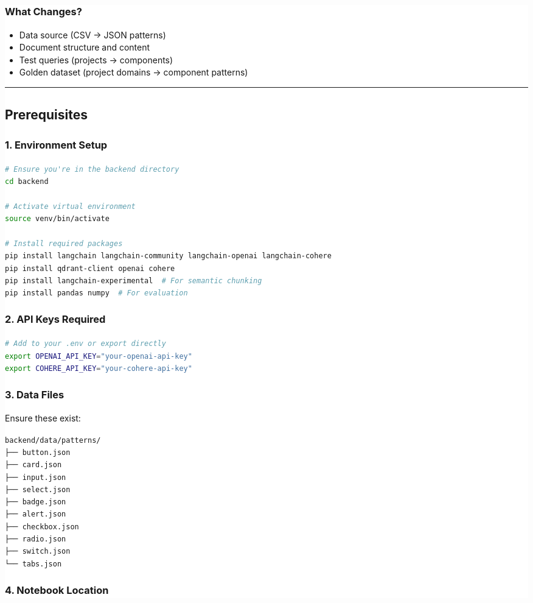 ### What Changes?

- Data source (CSV → JSON patterns)
- Document structure and content
- Test queries (projects → components)
- Golden dataset (project domains → component patterns)

---

## Prerequisites

### 1. Environment Setup

```bash
# Ensure you're in the backend directory
cd backend

# Activate virtual environment
source venv/bin/activate

# Install required packages
pip install langchain langchain-community langchain-openai langchain-cohere
pip install qdrant-client openai cohere
pip install langchain-experimental  # For semantic chunking
pip install pandas numpy  # For evaluation
```

### 2. API Keys Required

```bash
# Add to your .env or export directly
export OPENAI_API_KEY="your-openai-api-key"
export COHERE_API_KEY="your-cohere-api-key"
```

### 3. Data Files

Ensure these exist:
```
backend/data/patterns/
├── button.json
├── card.json
├── input.json
├── select.json
├── badge.json
├── alert.json
├── checkbox.json
├── radio.json
├── switch.json
└── tabs.json
```

### 4. Notebook Location
